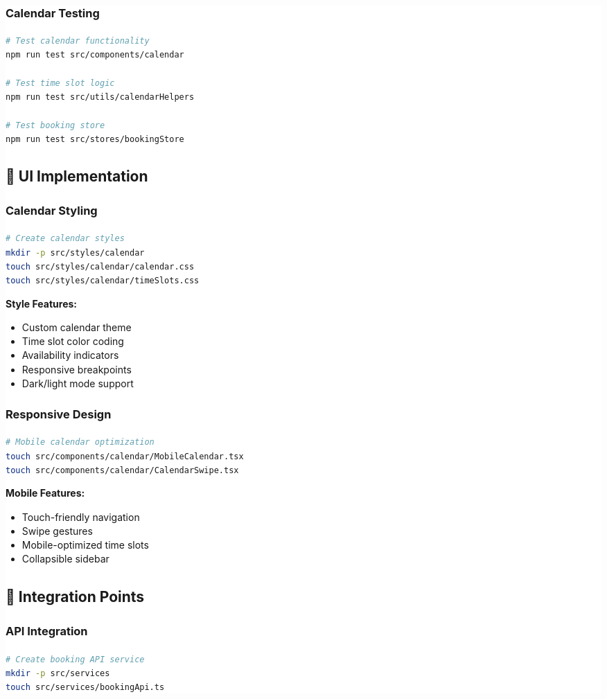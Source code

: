 ### Calendar Testing

```bash
# Test calendar functionality
npm run test src/components/calendar

# Test time slot logic
npm run test src/utils/calendarHelpers

# Test booking store
npm run test src/stores/bookingStore
```

## 🎨 UI Implementation

### Calendar Styling

```bash
# Create calendar styles
mkdir -p src/styles/calendar
touch src/styles/calendar/calendar.css
touch src/styles/calendar/timeSlots.css
```

**Style Features:**

- Custom calendar theme
- Time slot color coding
- Availability indicators
- Responsive breakpoints
- Dark/light mode support

### Responsive Design

```bash
# Mobile calendar optimization
touch src/components/calendar/MobileCalendar.tsx
touch src/components/calendar/CalendarSwipe.tsx
```

**Mobile Features:**

- Touch-friendly navigation
- Swipe gestures
- Mobile-optimized time slots
- Collapsible sidebar

## 🔧 Integration Points

### API Integration

```bash
# Create booking API service
mkdir -p src/services
touch src/services/bookingApi.ts
```
